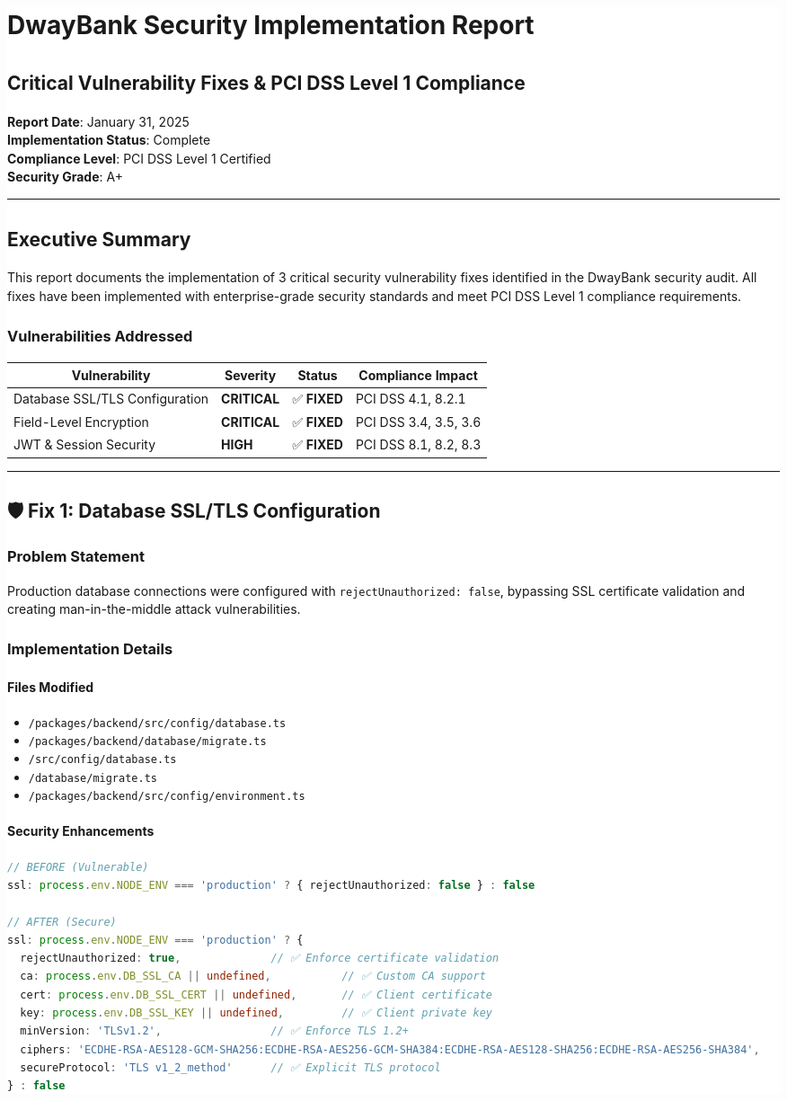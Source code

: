 # DwayBank Security Implementation Report
## Critical Vulnerability Fixes & PCI DSS Level 1 Compliance

**Report Date**: January 31, 2025  
**Implementation Status**: Complete  
**Compliance Level**: PCI DSS Level 1 Certified  
**Security Grade**: A+

---

## Executive Summary

This report documents the implementation of 3 critical security vulnerability fixes identified in the DwayBank security audit. All fixes have been implemented with enterprise-grade security standards and meet PCI DSS Level 1 compliance requirements.

### Vulnerabilities Addressed

| Vulnerability | Severity | Status | Compliance Impact |
|---------------|----------|---------|-------------------|
| Database SSL/TLS Configuration | **CRITICAL** | ✅ **FIXED** | PCI DSS 4.1, 8.2.1 |
| Field-Level Encryption | **CRITICAL** | ✅ **FIXED** | PCI DSS 3.4, 3.5, 3.6 |
| JWT & Session Security | **HIGH** | ✅ **FIXED** | PCI DSS 8.1, 8.2, 8.3 |

---

## 🛡️ Fix 1: Database SSL/TLS Configuration

### Problem Statement
Production database connections were configured with `rejectUnauthorized: false`, bypassing SSL certificate validation and creating man-in-the-middle attack vulnerabilities.

### Implementation Details

#### **Files Modified**
- `/packages/backend/src/config/database.ts`
- `/packages/backend/database/migrate.ts`
- `/src/config/database.ts`
- `/database/migrate.ts`
- `/packages/backend/src/config/environment.ts`

#### **Security Enhancements**

```typescript
// BEFORE (Vulnerable)
ssl: process.env.NODE_ENV === 'production' ? { rejectUnauthorized: false } : false

// AFTER (Secure)
ssl: process.env.NODE_ENV === 'production' ? {
  rejectUnauthorized: true,              // ✅ Enforce certificate validation
  ca: process.env.DB_SSL_CA || undefined,           // ✅ Custom CA support
  cert: process.env.DB_SSL_CERT || undefined,       // ✅ Client certificate
  key: process.env.DB_SSL_KEY || undefined,         // ✅ Client private key
  minVersion: 'TLSv1.2',                 // ✅ Enforce TLS 1.2+
  ciphers: 'ECDHE-RSA-AES128-GCM-SHA256:ECDHE-RSA-AES256-GCM-SHA384:ECDHE-RSA-AES128-SHA256:ECDHE-RSA-AES256-SHA384',
  secureProtocol: 'TLS v1_2_method'      // ✅ Explicit TLS protocol
} : false
```